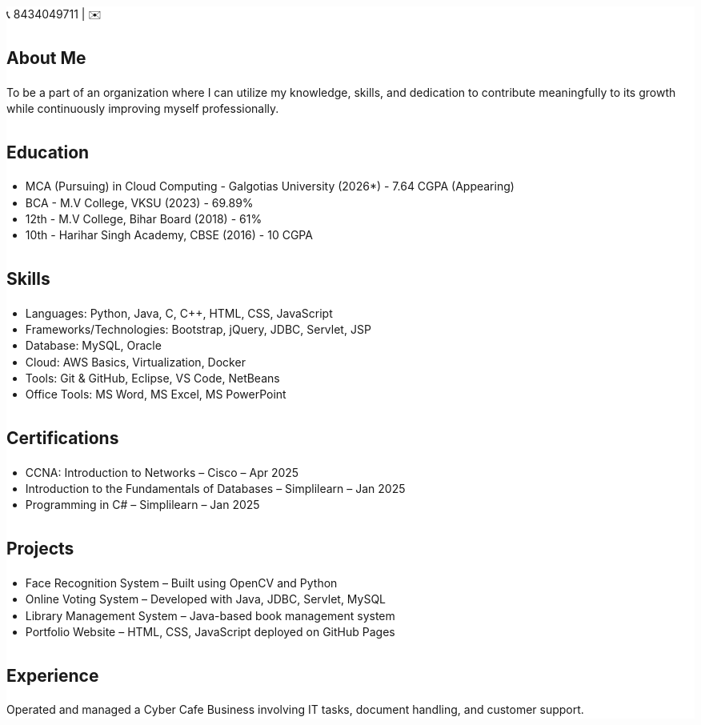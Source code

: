   <p>📞 8434049711 | ✉️ <a href="mailto:kshitijkumar623@gmail.com" style="color:white;">kshitijkumar623@gmail.com</a></p>
</header>

<section id="about">
  <h2>About Me</h2>
  <p>To be a part of an organization where I can utilize my knowledge, skills, and dedication to contribute meaningfully to its growth while continuously improving myself professionally.</p>
</section>

<section id="education">
  <h2>Education</h2>
  <ul>
    <li>MCA (Pursuing) in Cloud Computing - Galgotias University (2026*) - 7.64 CGPA (Appearing)</li>
    <li>BCA - M.V College, VKSU (2023) - 69.89%</li>
    <li>12th - M.V College, Bihar Board (2018) - 61%</li>
    <li>10th - Harihar Singh Academy, CBSE (2016) - 10 CGPA</li>
  </ul>
</section>

<section id="skills">
  <h2>Skills</h2>
  <ul>
    <li>Languages: Python, Java, C, C++, HTML, CSS, JavaScript</li>
    <li>Frameworks/Technologies: Bootstrap, jQuery, JDBC, Servlet, JSP</li>
    <li>Database: MySQL, Oracle</li>
    <li>Cloud: AWS Basics, Virtualization, Docker</li>
    <li>Tools: Git & GitHub, Eclipse, VS Code, NetBeans</li>
    <li>Office Tools: MS Word, MS Excel, MS PowerPoint</li>
  </ul>
</section>

<section id="certifications">
  <h2>Certifications</h2>
  <ul>
    <li>CCNA: Introduction to Networks – Cisco – Apr 2025</li>
    <li>Introduction to the Fundamentals of Databases – Simplilearn – Jan 2025</li>
    <li>Programming in C# – Simplilearn – Jan 2025</li>
  </ul>
</section>

<section id="projects">
  <h2>Projects</h2>
  <ul>
    <li>Face Recognition System – Built using OpenCV and Python</li>
    <li>Online Voting System – Developed with Java, JDBC, Servlet, MySQL</li>
    <li>Library Management System – Java-based book management system</li>
    <li>Portfolio Website – HTML, CSS, JavaScript deployed on GitHub Pages</li>
  </ul>
</section>

<section id="experience">
  <h2>Experience</h2>
  <p>Operated and managed a Cyber Cafe Business involving IT tasks, document handling, and customer support.</p>
</section>
